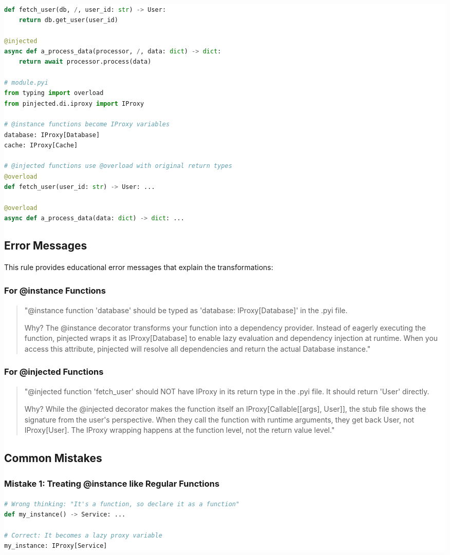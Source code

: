 ```python
def fetch_user(db, /, user_id: str) -> User:
    return db.get_user(user_id)

@injected
async def a_process_data(processor, /, data: dict) -> dict:
    return await processor.process(data)

# module.pyi
from typing import overload
from pinjected.di.iproxy import IProxy

# @instance functions become IProxy variables
database: IProxy[Database]
cache: IProxy[Cache]

# @injected functions use @overload with original return types
@overload
def fetch_user(user_id: str) -> User: ...

@overload
async def a_process_data(data: dict) -> dict: ...
```

## Error Messages

This rule provides educational error messages that explain the transformations:

### For @instance Functions

> "@instance function 'database' should be typed as 'database: IProxy[Database]' in the .pyi file.
>
> Why? The @instance decorator transforms your function into a dependency provider. Instead of eagerly executing the function, pinjected wraps it as IProxy[Database] to enable lazy evaluation and dependency injection at runtime. When you access this attribute, pinjected will resolve all dependencies and return the actual Database instance."

### For @injected Functions

> "@injected function 'fetch_user' should NOT have IProxy in its return type in the .pyi file. It should return 'User' directly.
>
> Why? While the @injected decorator makes the function itself an IProxy[Callable[[args], User]], the stub file shows the signature from the user's perspective. When they call the function with runtime arguments, they get back User, not IProxy[User]. The IProxy wrapping happens at the function level, not the return value level."

## Common Mistakes

### Mistake 1: Treating @instance like Regular Functions
```python
# Wrong thinking: "It's a function, so declare it as a function"
def my_instance() -> Service: ...

# Correct: It becomes a lazy proxy variable
my_instance: IProxy[Service]
```
